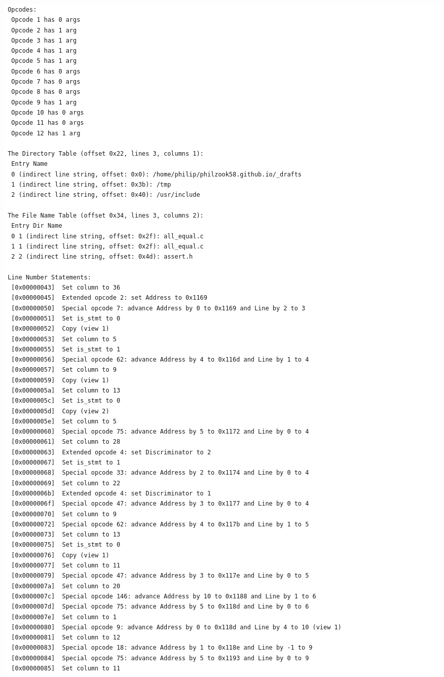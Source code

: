      Opcodes:
      Opcode 1 has 0 args
      Opcode 2 has 1 arg
      Opcode 3 has 1 arg
      Opcode 4 has 1 arg
      Opcode 5 has 1 arg
      Opcode 6 has 0 args
      Opcode 7 has 0 args
      Opcode 8 has 0 args
      Opcode 9 has 1 arg
      Opcode 10 has 0 args
      Opcode 11 has 0 args
      Opcode 12 has 1 arg
    
     The Directory Table (offset 0x22, lines 3, columns 1):
      Entry Name
      0 (indirect line string, offset: 0x0): /home/philip/philzook58.github.io/_drafts
      1 (indirect line string, offset: 0x3b): /tmp
      2 (indirect line string, offset: 0x40): /usr/include
    
     The File Name Table (offset 0x34, lines 3, columns 2):
      Entry Dir Name
      0 1 (indirect line string, offset: 0x2f): all_equal.c
      1 1 (indirect line string, offset: 0x2f): all_equal.c
      2 2 (indirect line string, offset: 0x4d): assert.h
    
     Line Number Statements:
      [0x00000043]  Set column to 36
      [0x00000045]  Extended opcode 2: set Address to 0x1169
      [0x00000050]  Special opcode 7: advance Address by 0 to 0x1169 and Line by 2 to 3
      [0x00000051]  Set is_stmt to 0
      [0x00000052]  Copy (view 1)
      [0x00000053]  Set column to 5
      [0x00000055]  Set is_stmt to 1
      [0x00000056]  Special opcode 62: advance Address by 4 to 0x116d and Line by 1 to 4
      [0x00000057]  Set column to 9
      [0x00000059]  Copy (view 1)
      [0x0000005a]  Set column to 13
      [0x0000005c]  Set is_stmt to 0
      [0x0000005d]  Copy (view 2)
      [0x0000005e]  Set column to 5
      [0x00000060]  Special opcode 75: advance Address by 5 to 0x1172 and Line by 0 to 4
      [0x00000061]  Set column to 28
      [0x00000063]  Extended opcode 4: set Discriminator to 2
      [0x00000067]  Set is_stmt to 1
      [0x00000068]  Special opcode 33: advance Address by 2 to 0x1174 and Line by 0 to 4
      [0x00000069]  Set column to 22
      [0x0000006b]  Extended opcode 4: set Discriminator to 1
      [0x0000006f]  Special opcode 47: advance Address by 3 to 0x1177 and Line by 0 to 4
      [0x00000070]  Set column to 9
      [0x00000072]  Special opcode 62: advance Address by 4 to 0x117b and Line by 1 to 5
      [0x00000073]  Set column to 13
      [0x00000075]  Set is_stmt to 0
      [0x00000076]  Copy (view 1)
      [0x00000077]  Set column to 11
      [0x00000079]  Special opcode 47: advance Address by 3 to 0x117e and Line by 0 to 5
      [0x0000007a]  Set column to 20
      [0x0000007c]  Special opcode 146: advance Address by 10 to 0x1188 and Line by 1 to 6
      [0x0000007d]  Special opcode 75: advance Address by 5 to 0x118d and Line by 0 to 6
      [0x0000007e]  Set column to 1
      [0x00000080]  Special opcode 9: advance Address by 0 to 0x118d and Line by 4 to 10 (view 1)
      [0x00000081]  Set column to 12
      [0x00000083]  Special opcode 18: advance Address by 1 to 0x118e and Line by -1 to 9
      [0x00000084]  Special opcode 75: advance Address by 5 to 0x1193 and Line by 0 to 9
      [0x00000085]  Set column to 11